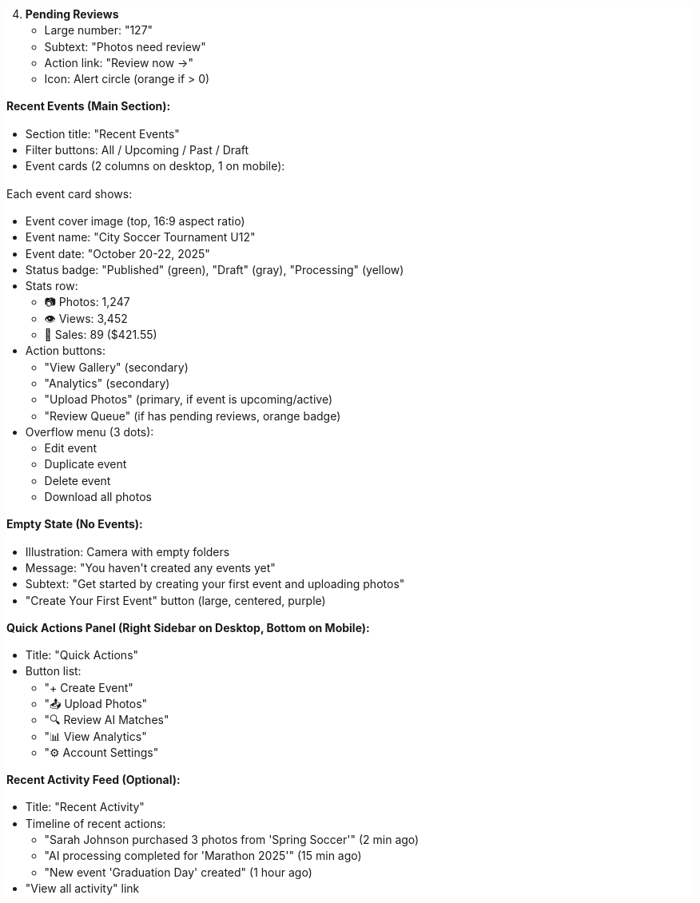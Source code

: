 4. **Pending Reviews**
   - Large number: "127"
   - Subtext: "Photos need review"
   - Action link: "Review now →"
   - Icon: Alert circle (orange if > 0)

**Recent Events (Main Section):**
- Section title: "Recent Events"
- Filter buttons: All / Upcoming / Past / Draft
- Event cards (2 columns on desktop, 1 on mobile):

Each event card shows:
- Event cover image (top, 16:9 aspect ratio)
- Event name: "City Soccer Tournament U12"
- Event date: "October 20-22, 2025"
- Status badge: "Published" (green), "Draft" (gray), "Processing" (yellow)
- Stats row:
  - 📷 Photos: 1,247
  - 👁️ Views: 3,452
  - 🛒 Sales: 89 ($421.55)
- Action buttons:
  - "View Gallery" (secondary)
  - "Analytics" (secondary)
  - "Upload Photos" (primary, if event is upcoming/active)
  - "Review Queue" (if has pending reviews, orange badge)
- Overflow menu (3 dots):
  - Edit event
  - Duplicate event
  - Delete event
  - Download all photos

**Empty State (No Events):**
- Illustration: Camera with empty folders
- Message: "You haven't created any events yet"
- Subtext: "Get started by creating your first event and uploading photos"
- "Create Your First Event" button (large, centered, purple)

**Quick Actions Panel (Right Sidebar on Desktop, Bottom on Mobile):**
- Title: "Quick Actions"
- Button list:
  - "+ Create Event"
  - "📤 Upload Photos"
  - "🔍 Review AI Matches"
  - "📊 View Analytics"
  - "⚙️ Account Settings"

**Recent Activity Feed (Optional):**
- Title: "Recent Activity"
- Timeline of recent actions:
  - "Sarah Johnson purchased 3 photos from 'Spring Soccer'" (2 min ago)
  - "AI processing completed for 'Marathon 2025'" (15 min ago)
  - "New event 'Graduation Day' created" (1 hour ago)
- "View all activity" link
